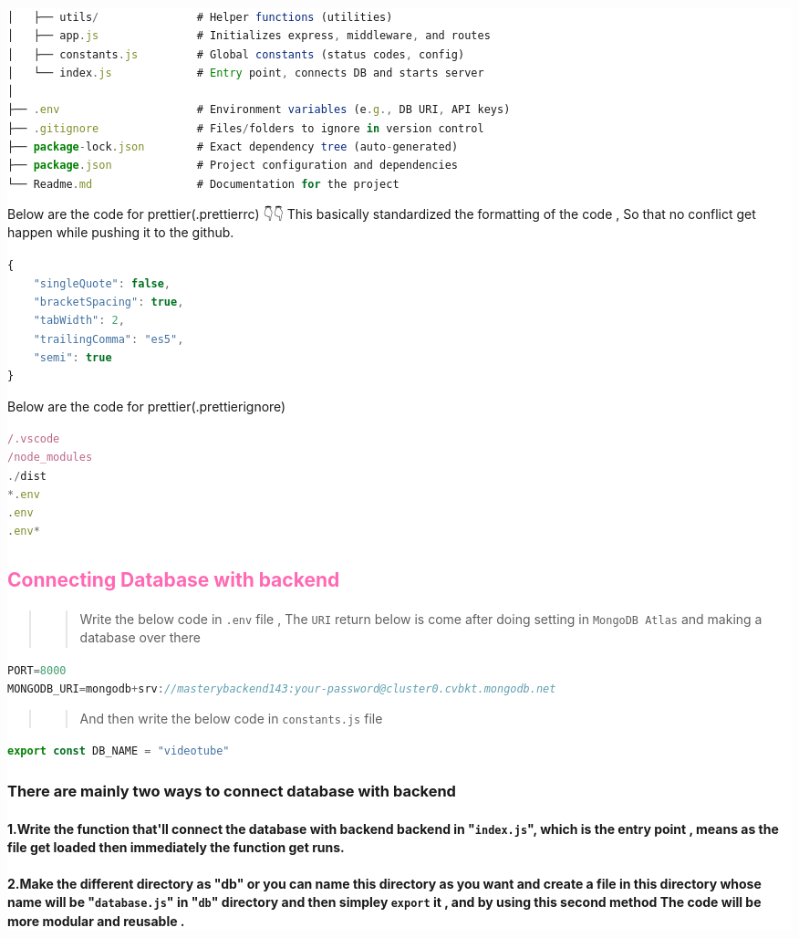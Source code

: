 ```javascript
│   ├── utils/               # Helper functions (utilities)
│   ├── app.js               # Initializes express, middleware, and routes
│   ├── constants.js         # Global constants (status codes, config)
│   └── index.js             # Entry point, connects DB and starts server
│
├── .env                     # Environment variables (e.g., DB URI, API keys)
├── .gitignore               # Files/folders to ignore in version control
├── package-lock.json        # Exact dependency tree (auto-generated)
├── package.json             # Project configuration and dependencies
└── Readme.md                # Documentation for the project

```

Below are the code for prettier(.prettierrc)  👇👇 This basically standardized the formatting of the code , So that no conflict get happen while pushing it to the github.
```javascript
{
    "singleQuote": false,
    "bracketSpacing": true,
    "tabWidth": 2,
    "trailingComma": "es5",
    "semi": true
}
```
Below are the code for prettier(.prettierignore)
```javascript
/.vscode
/node_modules
./dist
*.env
.env
.env*
```

## <strong style="color:hotpink">Connecting Database with backend</strong> 

 >>Write the below code in ```.env``` file  , The ```URI``` return below is come after doing setting in ```MongoDB Atlas``` and making a database over there
```javascript
PORT=8000
MONGODB_URI=mongodb+srv://masterybackend143:your-password@cluster0.cvbkt.mongodb.net
```
>> And then write the below code in ```constants.js``` file

```javascript
export const DB_NAME = "videotube"
```

### There are mainly two ways to connect database with backend 
#### 1.Write the function that'll connect the database with backend backend in "```index.js```", which is the entry point  , means as the file get loaded then immediately the function get runs. 
#### 2.Make the different directory as "db" or you can name this directory as you want and create a file in this directory whose name will be  "```database.js```" in "```db```"  directory  and then simpley ```export``` it , and by using this second method The code will be more modular and reusable . 
